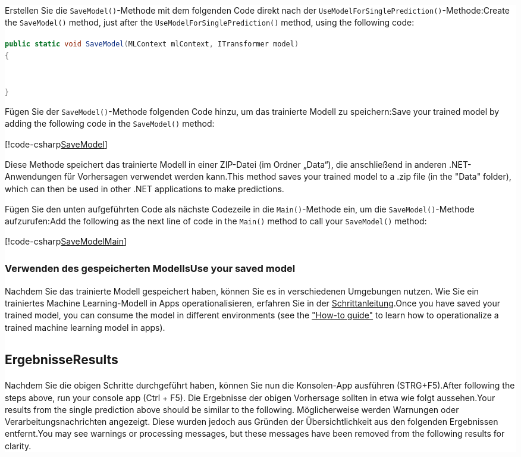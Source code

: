 <span data-ttu-id="9692d-280">Erstellen Sie die `SaveModel()`-Methode mit dem folgenden Code direkt nach der `UseModelForSinglePrediction()`-Methode:</span><span class="sxs-lookup"><span data-stu-id="9692d-280">Create the `SaveModel()` method, just after the `UseModelForSinglePrediction()` method, using the following code:</span></span>
```csharp
public static void SaveModel(MLContext mlContext, ITransformer model)
{


}
```

<span data-ttu-id="9692d-281">Fügen Sie der `SaveModel()`-Methode folgenden Code hinzu, um das trainierte Modell zu speichern:</span><span class="sxs-lookup"><span data-stu-id="9692d-281">Save your trained model by adding the following code in the `SaveModel()` method:</span></span>

[!code-csharp[SaveModel](../../../samples/machine-learning/tutorials/MovieRecommendation/Program.cs#SaveModel "Save the model to a zip file")]

<span data-ttu-id="9692d-282">Diese Methode speichert das trainierte Modell in einer ZIP-Datei (im Ordner „Data“), die anschließend in anderen .NET-Anwendungen für Vorhersagen verwendet werden kann.</span><span class="sxs-lookup"><span data-stu-id="9692d-282">This method saves your trained model to a .zip file (in the "Data" folder), which can then be used in other .NET applications to make predictions.</span></span>

<span data-ttu-id="9692d-283">Fügen Sie den unten aufgeführten Code als nächste Codezeile in die `Main()`-Methode ein, um die `SaveModel()`-Methode aufzurufen:</span><span class="sxs-lookup"><span data-stu-id="9692d-283">Add the following as the next line of code in the `Main()` method to call your `SaveModel()` method:</span></span>

[!code-csharp[SaveModelMain](../../../samples/machine-learning/tutorials/MovieRecommendation/Program.cs#SaveModelMain "Create SaveModel method in Main")]

### <a name="use-your-saved-model"></a><span data-ttu-id="9692d-284">Verwenden des gespeicherten Modells</span><span class="sxs-lookup"><span data-stu-id="9692d-284">Use your saved model</span></span>
<span data-ttu-id="9692d-285">Nachdem Sie das trainierte Modell gespeichert haben, können Sie es in verschiedenen Umgebungen nutzen. Wie Sie ein trainiertes Machine Learning-Modell in Apps operationalisieren, erfahren Sie in der [Schrittanleitung](../how-to-guides/consuming-model-ml-net.md).</span><span class="sxs-lookup"><span data-stu-id="9692d-285">Once you have saved your trained model, you can consume the model in different environments (see the ["How-to guide"](../how-to-guides/consuming-model-ml-net.md) to learn how to operationalize a trained machine learning model in apps).</span></span>

## <a name="results"></a><span data-ttu-id="9692d-286">Ergebnisse</span><span class="sxs-lookup"><span data-stu-id="9692d-286">Results</span></span>

<span data-ttu-id="9692d-287">Nachdem Sie die obigen Schritte durchgeführt haben, können Sie nun die Konsolen-App ausführen (STRG+F5).</span><span class="sxs-lookup"><span data-stu-id="9692d-287">After following the steps above, run your console app (Ctrl + F5).</span></span> <span data-ttu-id="9692d-288">Die Ergebnisse der obigen Vorhersage sollten in etwa wie folgt aussehen.</span><span class="sxs-lookup"><span data-stu-id="9692d-288">Your results from the single prediction above should be similar to the following.</span></span> <span data-ttu-id="9692d-289">Möglicherweise werden Warnungen oder Verarbeitungsnachrichten angezeigt. Diese wurden jedoch aus Gründen der Übersichtlichkeit aus den folgenden Ergebnissen entfernt.</span><span class="sxs-lookup"><span data-stu-id="9692d-289">You may see warnings or processing messages, but these messages have been removed from the following results for clarity.</span></span>
